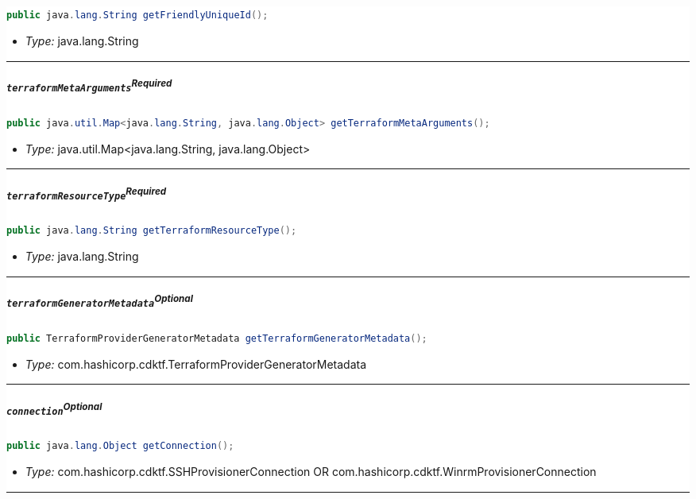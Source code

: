 ```java
public java.lang.String getFriendlyUniqueId();
```

- *Type:* java.lang.String

---

##### `terraformMetaArguments`<sup>Required</sup> <a name="terraformMetaArguments" id="@cdktf/provider-azuread.directoryRoleEligibilityScheduleRequest.DirectoryRoleEligibilityScheduleRequest.property.terraformMetaArguments"></a>

```java
public java.util.Map<java.lang.String, java.lang.Object> getTerraformMetaArguments();
```

- *Type:* java.util.Map<java.lang.String, java.lang.Object>

---

##### `terraformResourceType`<sup>Required</sup> <a name="terraformResourceType" id="@cdktf/provider-azuread.directoryRoleEligibilityScheduleRequest.DirectoryRoleEligibilityScheduleRequest.property.terraformResourceType"></a>

```java
public java.lang.String getTerraformResourceType();
```

- *Type:* java.lang.String

---

##### `terraformGeneratorMetadata`<sup>Optional</sup> <a name="terraformGeneratorMetadata" id="@cdktf/provider-azuread.directoryRoleEligibilityScheduleRequest.DirectoryRoleEligibilityScheduleRequest.property.terraformGeneratorMetadata"></a>

```java
public TerraformProviderGeneratorMetadata getTerraformGeneratorMetadata();
```

- *Type:* com.hashicorp.cdktf.TerraformProviderGeneratorMetadata

---

##### `connection`<sup>Optional</sup> <a name="connection" id="@cdktf/provider-azuread.directoryRoleEligibilityScheduleRequest.DirectoryRoleEligibilityScheduleRequest.property.connection"></a>

```java
public java.lang.Object getConnection();
```

- *Type:* com.hashicorp.cdktf.SSHProvisionerConnection OR com.hashicorp.cdktf.WinrmProvisionerConnection

---